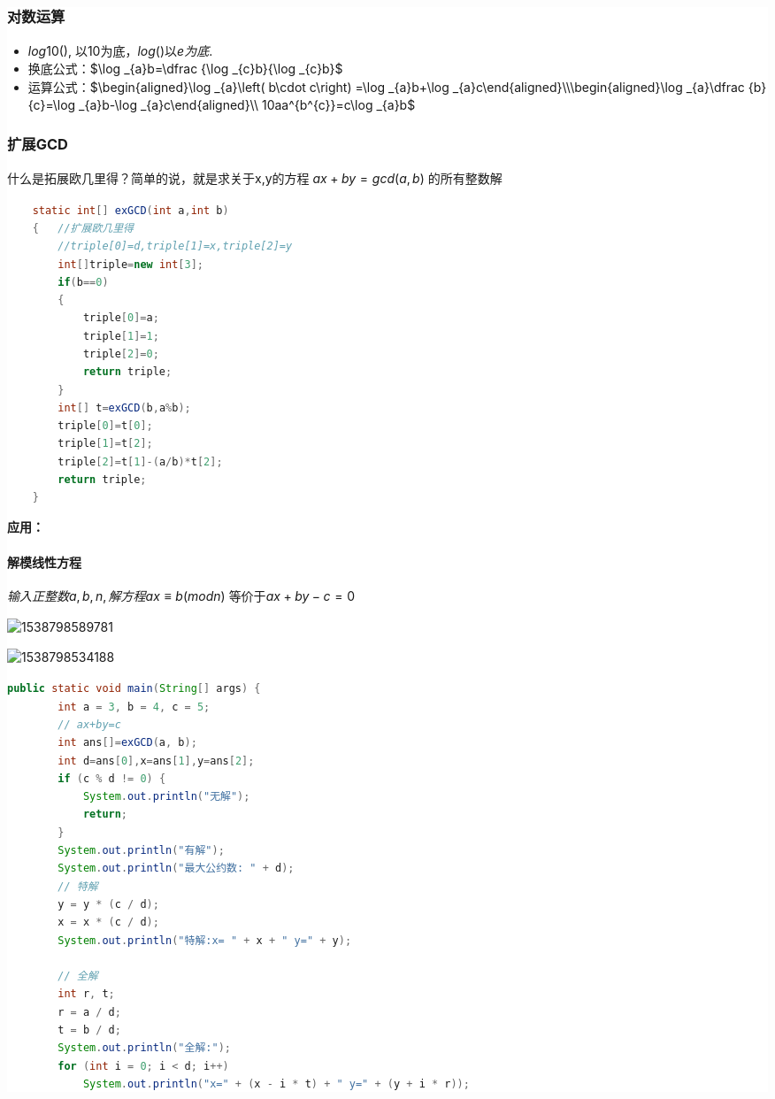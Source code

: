 ### 对数运算

- $log10()$, 以​$10$为底，​$log()$以​$e$$为底$.
- 换底公式：$\log _{a}b=\dfrac {\log _{c}b}{\log _{c}b}$
- 运算公式：$\begin{aligned}\log _{a}\left( b\cdot c\right) =\log _{a}b+\log _{a}c\end{aligned}\\\begin{aligned}\log _{a}\dfrac {b}{c}=\log _{a}b-\log _{a}c\end{aligned}\\ 10aa^{b^{c}}=c\log _{a}b​$

### 扩展GCD

什么是拓展欧几里得？简单的说，就是求关于x,y的方程 $ax + by = gcd(a,b)$ 的所有整数解

```java
	static int[] exGCD(int a,int b)
    {   //扩展欧几里得
	    //triple[0]=d,triple[1]=x,triple[2]=y
        int[]triple=new int[3];		
        if(b==0)
        {
            triple[0]=a;
            triple[1]=1;
            triple[2]=0;
            return triple;
        }
        int[] t=exGCD(b,a%b);
        triple[0]=t[0];
        triple[1]=t[2];
        triple[2]=t[1]-(a/b)*t[2];
        return triple;
    }
```

**应用：**

 #### 解模线性方程

   $输入正整数a,b,n,解方程ax\equiv b(modn)$ 等价于$ax+by-c=0$ 

![1538798589781](C:\Users\刘志磊\Desktop\ACM\模板\数学\1538798589781.png)

![1538798534188](C:\Users\刘志磊\Desktop\ACM\模板\数学\1538798534188.png)

```java
public static void main(String[] args) {
		int a = 3, b = 4, c = 5;
		// ax+by=c
		int ans[]=exGCD(a, b);
		int d=ans[0],x=ans[1],y=ans[2];
		if (c % d != 0) {
			System.out.println("无解");
			return;
		}
		System.out.println("有解");
		System.out.println("最大公约数: " + d);
		// 特解
		y = y * (c / d);
		x = x * (c / d);
		System.out.println("特解:x= " + x + " y=" + y);

		// 全解
		int r, t;
		r = a / d;
		t = b / d;
		System.out.println("全解:");
		for (int i = 0; i < d; i++)
			System.out.println("x=" + (x - i * t) + " y=" + (y + i * r));

```